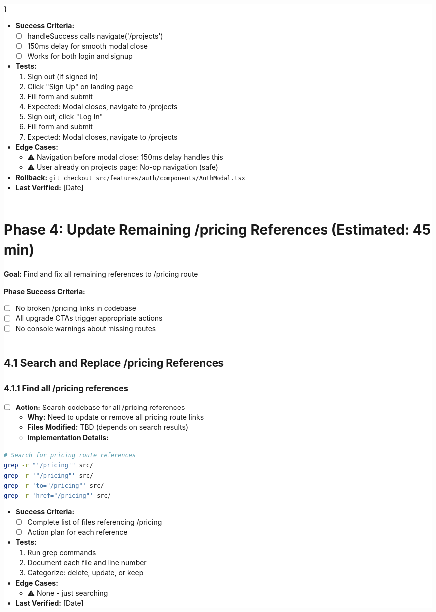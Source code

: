 ```typescript
}
```
  - **Success Criteria:**
    - [ ] handleSuccess calls navigate('/projects')
    - [ ] 150ms delay for smooth modal close
    - [ ] Works for both login and signup
  - **Tests:**
    1. Sign out (if signed in)
    2. Click "Sign Up" on landing page
    3. Fill form and submit
    4. Expected: Modal closes, navigate to /projects
    5. Sign out, click "Log In"
    6. Fill form and submit
    7. Expected: Modal closes, navigate to /projects
  - **Edge Cases:**
    - ⚠️ Navigation before modal close: 150ms delay handles this
    - ⚠️ User already on projects page: No-op navigation (safe)
  - **Rollback:** `git checkout src/features/auth/components/AuthModal.tsx`
  - **Last Verified:** [Date]

---

# Phase 4: Update Remaining /pricing References (Estimated: 45 min)

**Goal:** Find and fix all remaining references to /pricing route

**Phase Success Criteria:**
- [ ] No broken /pricing links in codebase
- [ ] All upgrade CTAs trigger appropriate actions
- [ ] No console warnings about missing routes

---

## 4.1 Search and Replace /pricing References

### 4.1.1 Find all /pricing references
- [ ] **Action:** Search codebase for all /pricing references
  - **Why:** Need to update or remove all pricing route links
  - **Files Modified:** TBD (depends on search results)
  - **Implementation Details:**
```bash
# Search for pricing route references
grep -r "'/pricing'" src/
grep -r '"/pricing"' src/
grep -r 'to="/pricing"' src/
grep -r 'href="/pricing"' src/
```
  - **Success Criteria:**
    - [ ] Complete list of files referencing /pricing
    - [ ] Action plan for each reference
  - **Tests:**
    1. Run grep commands
    2. Document each file and line number
    3. Categorize: delete, update, or keep
  - **Edge Cases:**
    - ⚠️ None - just searching
  - **Last Verified:** [Date]
